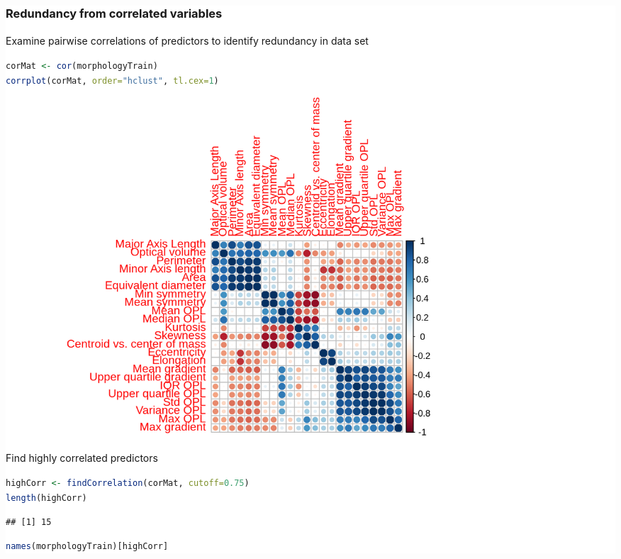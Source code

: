 ### Redundancy from correlated variables
Examine pairwise correlations of predictors to identify redundancy in data set

```r
corMat <- cor(morphologyTrain)
corrplot(corMat, order="hclust", tl.cex=1)
```

<img src="20-solutions-use-case-1_files/figure-html/unnamed-chunk-9-1.png" width="672" />

Find highly correlated predictors

```r
highCorr <- findCorrelation(corMat, cutoff=0.75)
length(highCorr)
```

```
## [1] 15
```

```r
names(morphologyTrain)[highCorr]
```
